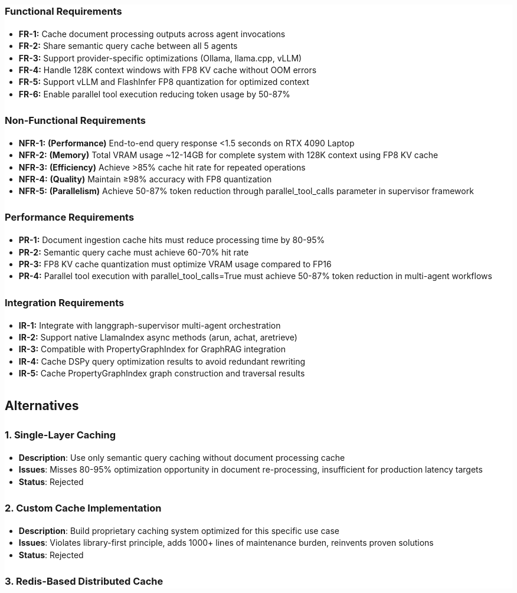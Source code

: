 ### Functional Requirements

- **FR-1:** Cache document processing outputs across agent invocations
- **FR-2:** Share semantic query cache between all 5 agents
- **FR-3:** Support provider-specific optimizations (Ollama, llama.cpp, vLLM)
- **FR-4:** Handle 128K context windows with FP8 KV cache without OOM errors
- **FR-5:** Support vLLM and FlashInfer FP8 quantization for optimized context
- **FR-6:** Enable parallel tool execution reducing token usage by 50-87%

### Non-Functional Requirements

- **NFR-1:** **(Performance)** End-to-end query response <1.5 seconds on RTX 4090 Laptop
- **NFR-2:** **(Memory)** Total VRAM usage ~12-14GB for complete system with 128K context using FP8 KV cache
- **NFR-3:** **(Efficiency)** Achieve >85% cache hit rate for repeated operations
- **NFR-4:** **(Quality)** Maintain ≥98% accuracy with FP8 quantization
- **NFR-5:** **(Parallelism)** Achieve 50-87% token reduction through parallel_tool_calls parameter in supervisor framework

### Performance Requirements

- **PR-1:** Document ingestion cache hits must reduce processing time by 80-95%
- **PR-2:** Semantic query cache must achieve 60-70% hit rate
- **PR-3:** FP8 KV cache quantization must optimize VRAM usage compared to FP16
- **PR-4:** Parallel tool execution with parallel_tool_calls=True must achieve 50-87% token reduction in multi-agent workflows

### Integration Requirements

- **IR-1:** Integrate with langgraph-supervisor multi-agent orchestration
- **IR-2:** Support native LlamaIndex async methods (arun, achat, aretrieve)
- **IR-3:** Compatible with PropertyGraphIndex for GraphRAG integration
- **IR-4:** Cache DSPy query optimization results to avoid redundant rewriting
- **IR-5:** Cache PropertyGraphIndex graph construction and traversal results

## Alternatives

### 1. Single-Layer Caching

- **Description**: Use only semantic query caching without document processing cache
- **Issues**: Misses 80-95% optimization opportunity in document re-processing, insufficient for production latency targets
- **Status**: Rejected

### 2. Custom Cache Implementation

- **Description**: Build proprietary caching system optimized for this specific use case
- **Issues**: Violates library-first principle, adds 1000+ lines of maintenance burden, reinvents proven solutions
- **Status**: Rejected

### 3. Redis-Based Distributed Cache
